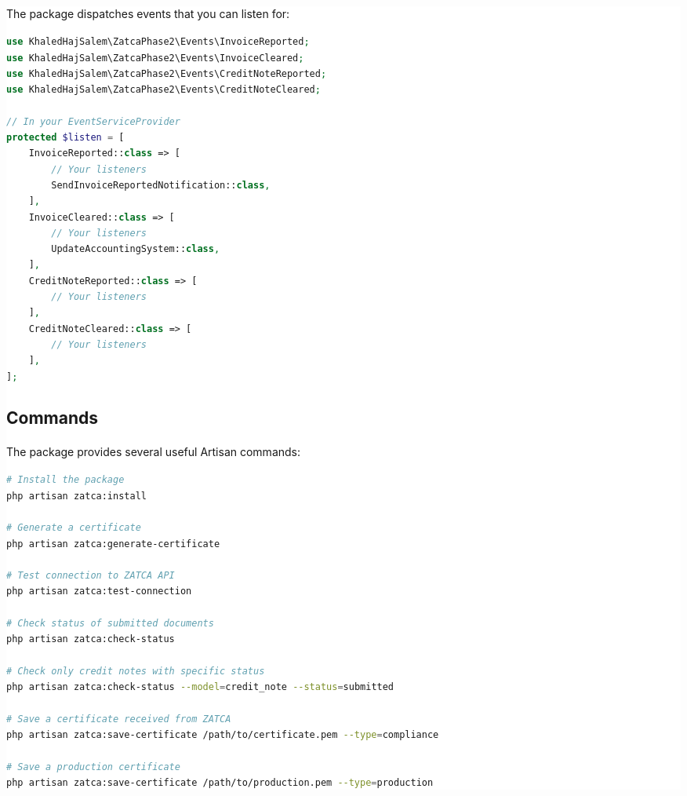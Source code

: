 The package dispatches events that you can listen for:

```php
use KhaledHajSalem\ZatcaPhase2\Events\InvoiceReported;
use KhaledHajSalem\ZatcaPhase2\Events\InvoiceCleared;
use KhaledHajSalem\ZatcaPhase2\Events\CreditNoteReported;
use KhaledHajSalem\ZatcaPhase2\Events\CreditNoteCleared;

// In your EventServiceProvider
protected $listen = [
    InvoiceReported::class => [
        // Your listeners
        SendInvoiceReportedNotification::class,
    ],
    InvoiceCleared::class => [
        // Your listeners
        UpdateAccountingSystem::class,
    ],
    CreditNoteReported::class => [
        // Your listeners
    ],
    CreditNoteCleared::class => [
        // Your listeners
    ],
];
```

## Commands

The package provides several useful Artisan commands:

```bash
# Install the package
php artisan zatca:install

# Generate a certificate
php artisan zatca:generate-certificate

# Test connection to ZATCA API
php artisan zatca:test-connection

# Check status of submitted documents
php artisan zatca:check-status

# Check only credit notes with specific status
php artisan zatca:check-status --model=credit_note --status=submitted

# Save a certificate received from ZATCA
php artisan zatca:save-certificate /path/to/certificate.pem --type=compliance

# Save a production certificate
php artisan zatca:save-certificate /path/to/production.pem --type=production
```
